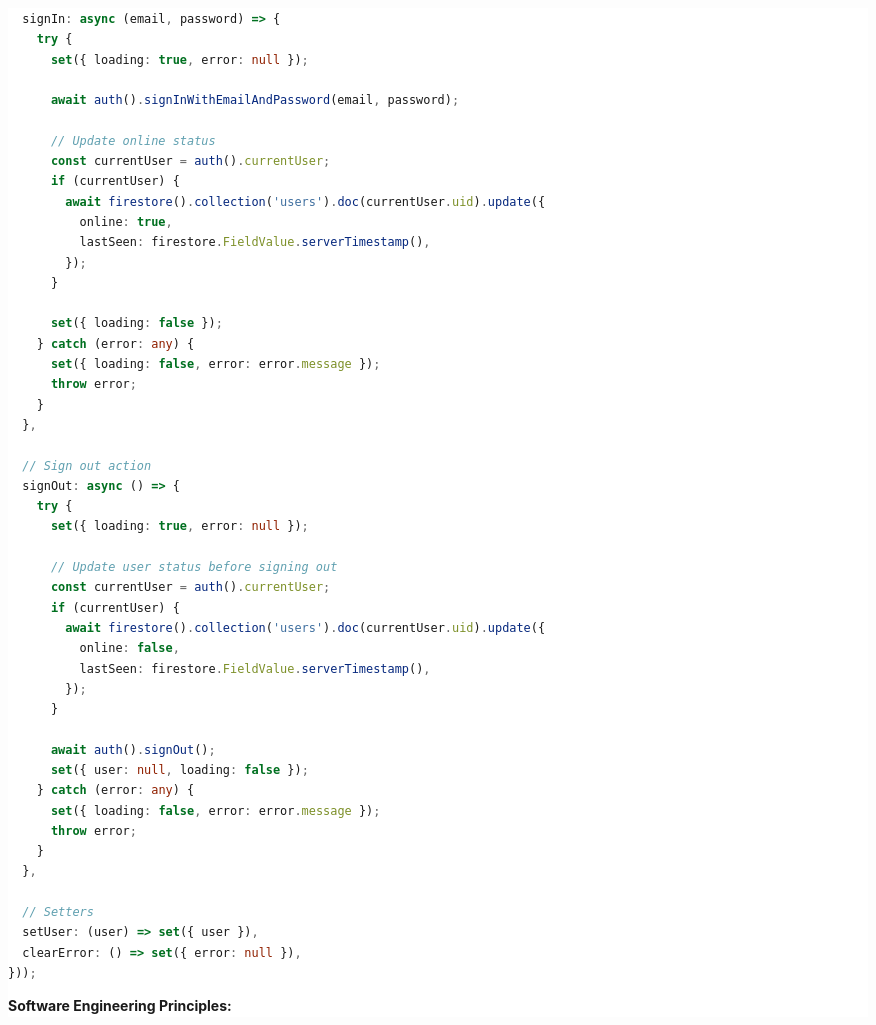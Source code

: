 ```typescript
  signIn: async (email, password) => {
    try {
      set({ loading: true, error: null });

      await auth().signInWithEmailAndPassword(email, password);

      // Update online status
      const currentUser = auth().currentUser;
      if (currentUser) {
        await firestore().collection('users').doc(currentUser.uid).update({
          online: true,
          lastSeen: firestore.FieldValue.serverTimestamp(),
        });
      }

      set({ loading: false });
    } catch (error: any) {
      set({ loading: false, error: error.message });
      throw error;
    }
  },

  // Sign out action
  signOut: async () => {
    try {
      set({ loading: true, error: null });

      // Update user status before signing out
      const currentUser = auth().currentUser;
      if (currentUser) {
        await firestore().collection('users').doc(currentUser.uid).update({
          online: false,
          lastSeen: firestore.FieldValue.serverTimestamp(),
        });
      }

      await auth().signOut();
      set({ user: null, loading: false });
    } catch (error: any) {
      set({ loading: false, error: error.message });
      throw error;
    }
  },

  // Setters
  setUser: (user) => set({ user }),
  clearError: () => set({ error: null }),
}));
```

**Software Engineering Principles:**
